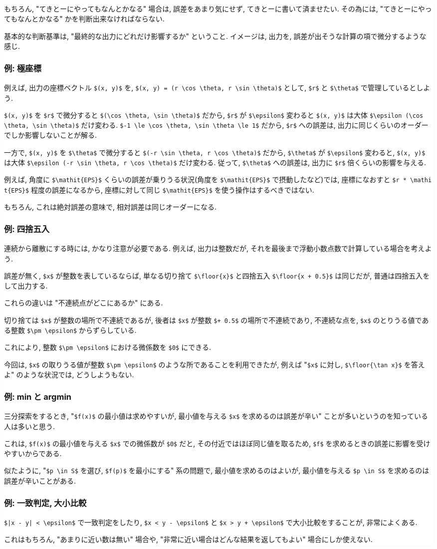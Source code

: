 もちろん, "てきとーにやってもなんとかなる" 場合は, 誤差をあまり気にせず, てきとーに書いて済ませたい.
その為には, "てきとーにやってもなんとかなる" かを判断出来なければならない.

基本的な判断基準は, "最終的な出力にどれだけ影響するか" ということ.
イメージは, 出力を, 誤差が出そうな計算の項で微分するような感じ.


### 例: 極座標

例えば, 出力の座標ベクトル `$(x, y)$` を, `$(x, y) = (r \cos \theta, r \sin \theta)$` として, `$r$` と `$\theta$` で管理しているとしよう.

`$(x, y)$` を `$r$` で微分すると `$(\cos \theta, \sin \theta)$` だから, `$r$` が `$\epsilon$` 変わると `$(x, y)$` は大体 `$\epsilon (\cos \theta, \sin \theta)$` だけ変わる.
`$-1 \le \cos \theta, \sin \theta \le 1$` だから, `$r$` への誤差は, 出力に同じくらいのオーダーでしか影響しないことが解る.

一方で, `$(x, y)$` を `$\theta$` で微分すると `$(-r \sin \theta, r \cos \theta)$` だから, `$\theta$` が `$\epsilon$` 変わると, `$(x, y)$` は大体 `$\epsilon (-r \sin \theta, r \cos \theta)$` だけ変わる.
従って, `$\theta$` への誤差は, 出力に `$r$` 倍くらいの影響を与える.

例えば, 角度に `$\mathit{EPS}$` くらいの誤差が乗りうる状況(角度を `$\mathit{EPS}$` で摂動したなど)では, 座標になおすと `$r * \mathit{EPS}$` 程度の誤差になるから, 座標に対して同じ `$\mathit{EPS}$` を使う操作はするべきではない.

もちろん, これは絶対誤差の意味で, 相対誤差は同じオーダーになる.


### 例: 四捨五入

連続から離散にする時には, かなり注意が必要である.
例えば, 出力は整数だが, それを最後まで浮動小数点数で計算している場合を考えよう.

誤差が無く, `$x$` が整数を表しているならば, 単なる切り捨て `$\floor{x}$` と四捨五入 `$\floor{x + 0.5}$` は同じだが, 普通は四捨五入をして出力する.

これらの違いは "不連続点がどこにあるか" にある.

切り捨ては `$x$` が整数の場所で不連続であるが, 後者は `$x$` が整数 `$+ 0.5$` の場所で不連続であり, 不連続な点を, `$x$` のとりうる値である整数 `$\pm \epsilon$` からずらしている.

これにより, 整数 `$\pm \epsilon$` における微係数を `$0$` にできる.

今回は, `$x$` の取りうる値が整数 `$\pm \epsilon$` のような所であることを利用できたが, 例えば "`$x$` に対し, `$\floor{\tan x}$` を答えよ" のような状況では, どうしようもない.


### 例: min と argmin

三分探索をするとき, "`$f(x)$` の最小値は求めやすいが, 最小値を与える `$x$` を求めるのは誤差が辛い" ことが多いというのを知っている人は多いと思う.

これは, `$f(x)$` の最小値を与える `$x$` での微係数が `$0$` だと, その付近ではほぼ同じ値を取るため, `$f$` を求めるときの誤差に影響を受けやすいからである.

似たように, "`$p \in S$` を選び, `$f(p)$` を最小にする" 系の問題で, 最小値を求めるのはよいが, 最小値を与える `$p \in S$` を求めるのは誤差が辛いことがある.


### 例: 一致判定, 大小比較

`$|x - y| < \epsilon$` で一致判定をしたり, `$x < y - \epsilon$` と `$x > y + \epsilon$` で大小比較をすることが, 非常によくある.

これはもちろん, "あまりに近い数は無い" 場合や, "非常に近い場合はどんな結果を返してもよい" 場合にしか使えない.
